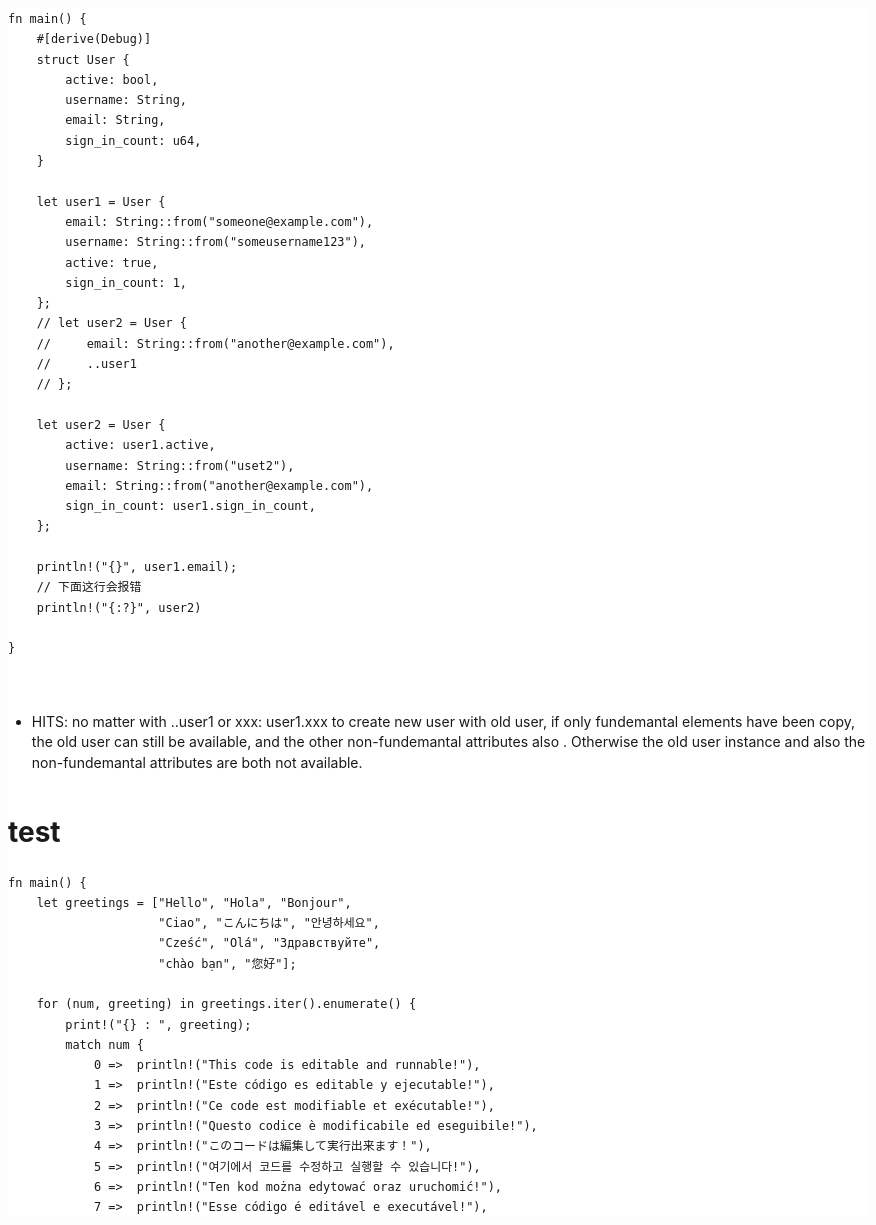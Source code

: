 ``` {.rust results="output"}
fn main() {
    #[derive(Debug)]
    struct User {
        active: bool,
        username: String,
        email: String,
        sign_in_count: u64,
    }

    let user1 = User {
        email: String::from("someone@example.com"),
        username: String::from("someusername123"),
        active: true,
        sign_in_count: 1,
    };
    // let user2 = User {
    //     email: String::from("another@example.com"),
    //     ..user1
    // };

    let user2 = User {
        active: user1.active,
        username: String::from("uset2"),
        email: String::from("another@example.com"),
        sign_in_count: user1.sign_in_count,
    };

    println!("{}", user1.email);
    // 下面这行会报错
    println!("{:?}", user2)

}



```

-   HITS: no matter with ..user1 or xxx: user1.xxx to create new user
    with old user, if only fundemantal elements have been copy, the old
    user can still be available, and the other non-fundemantal
    attributes also . Otherwise the old user instance and also the
    non-fundemantal attributes are both not available.

# test

``` {.rust results="output"}
fn main() {
    let greetings = ["Hello", "Hola", "Bonjour",
                     "Ciao", "こんにちは", "안녕하세요",
                     "Cześć", "Olá", "Здравствуйте",
                     "chào bạn", "您好"];

    for (num, greeting) in greetings.iter().enumerate() {
        print!("{} : ", greeting);
        match num {
            0 =>  println!("This code is editable and runnable!"),
            1 =>  println!("Este código es editable y ejecutable!"),
            2 =>  println!("Ce code est modifiable et exécutable!"),
            3 =>  println!("Questo codice è modificabile ed eseguibile!"),
            4 =>  println!("このコードは編集して実行出来ます！"),
            5 =>  println!("여기에서 코드를 수정하고 실행할 수 있습니다!"),
            6 =>  println!("Ten kod można edytować oraz uruchomić!"),
            7 =>  println!("Esse código é editável e executável!"),
```